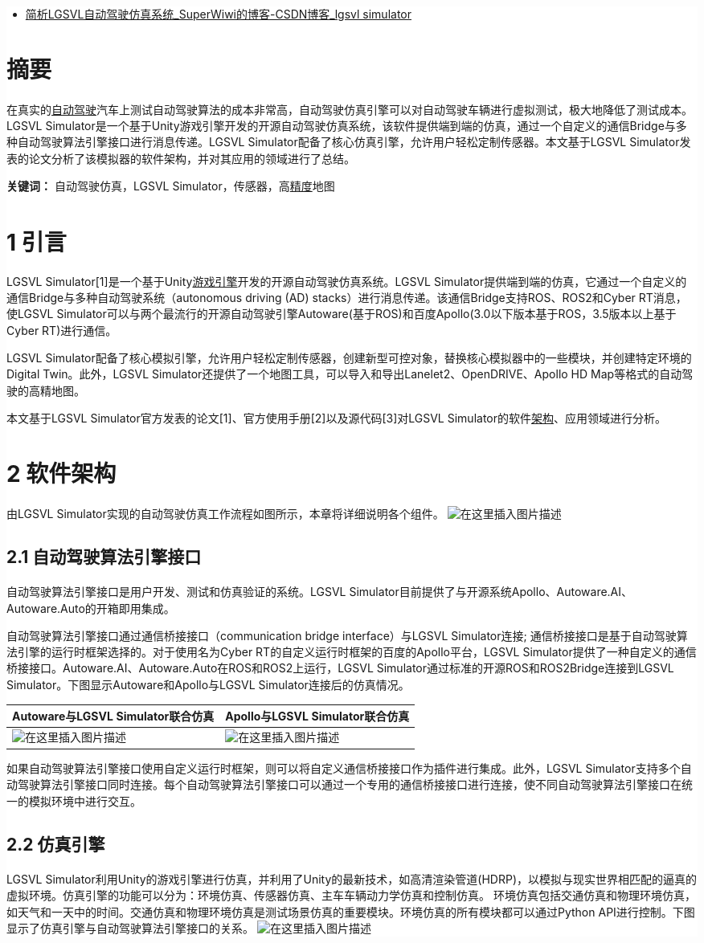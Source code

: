 - [简析LGSVL自动驾驶仿真系统_SuperWiwi的博客-CSDN博客_lgsvl simulator](https://blog.csdn.net/qq_36622009/article/details/123233720)

# 摘要

在真实的[自动驾驶](https://so.csdn.net/so/search?q=自动驾驶&spm=1001.2101.3001.7020)汽车上测试自动驾驶算法的成本非常高，自动驾驶仿真引擎可以对自动驾驶车辆进行虚拟测试，极大地降低了测试成本。LGSVL Simulator是一个基于Unity游戏引擎开发的开源自动驾驶仿真系统，该软件提供端到端的仿真，通过一个自定义的通信Bridge与多种自动驾驶算法引擎接口进行消息传递。LGSVL Simulator配备了核心仿真引擎，允许用户轻松定制传感器。本文基于LGSVL Simulator发表的论文分析了该模拟器的软件架构，并对其应用的领域进行了总结。

**关键词：** 自动驾驶仿真，LGSVL Simulator，传感器，高[精度](https://so.csdn.net/so/search?q=精度&spm=1001.2101.3001.7020)地图

# 1 引言

LGSVL Simulator[1]是一个基于Unity[游戏引擎](https://so.csdn.net/so/search?q=游戏引擎&spm=1001.2101.3001.7020)开发的开源自动驾驶仿真系统。LGSVL Simulator提供端到端的仿真，它通过一个自定义的通信Bridge与多种自动驾驶系统（autonomous driving (AD) stacks）进行消息传递。该通信Bridge支持ROS、ROS2和Cyber RT消息，使LGSVL Simulator可以与两个最流行的开源自动驾驶引擎Autoware(基于ROS)和百度Apollo(3.0以下版本基于ROS，3.5版本以上基于Cyber RT)进行通信。

LGSVL Simulator配备了核心模拟引擎，允许用户轻松定制传感器，创建新型可控对象，替换核心模拟器中的一些模块，并创建特定环境的Digital Twin。此外，LGSVL Simulator还提供了一个地图工具，可以导入和导出Lanelet2、OpenDRIVE、Apollo HD Map等格式的自动驾驶的高精地图。

本文基于LGSVL Simulator官方发表的论文[1]、官方使用手册[2]以及源代码[3]对LGSVL Simulator的软件[架构](https://so.csdn.net/so/search?q=架构&spm=1001.2101.3001.7020)、应用领域进行分析。

# 2 软件架构

由LGSVL Simulator实现的自动驾驶仿真工作流程如图所示，本章将详细说明各个组件。
![在这里插入图片描述](https://img-blog.csdnimg.cn/34b7554d2d7c46fabacb96c933aa6686.png?x-oss-process=image/watermark,type_d3F5LXplbmhlaQ,shadow_50,text_Q1NETiBAU3VwZXJXaXdp,size_16,color_FFFFFF,t_70,g_se,x_16#pic_center)

## 2.1 自动驾驶算法引擎接口

自动驾驶算法引擎接口是用户开发、测试和仿真验证的系统。LGSVL Simulator目前提供了与开源系统Apollo、Autoware.AI、Autoware.Auto的开箱即用集成。

自动驾驶算法引擎接口通过通信桥接接口（communication bridge interface）与LGSVL Simulator连接; 通信桥接接口是基于自动驾驶算法引擎的运行时框架选择的。对于使用名为Cyber RT的自定义运行时框架的百度的Apollo平台，LGSVL Simulator提供了一种自定义的通信桥接接口。Autoware.AI、Autoware.Auto在ROS和ROS2上运行，LGSVL Simulator通过标准的开源ROS和ROS2Bridge连接到LGSVL Simulator。下图显示Autoware和Apollo与LGSVL Simulator连接后的仿真情况。

| Autoware与LGSVL Simulator联合仿真                            | Apollo与LGSVL Simulator联合仿真                              |
| ------------------------------------------------------------ | ------------------------------------------------------------ |
| ![在这里插入图片描述](https://img-blog.csdnimg.cn/4ab6f37a44d64a56b647c7e0104b1d00.png) | ![在这里插入图片描述](https://img-blog.csdnimg.cn/e420bfa46aff464caabd372d55c7c21e.png) |

如果自动驾驶算法引擎接口使用自定义运行时框架，则可以将自定义通信桥接接口作为插件进行集成。此外，LGSVL Simulator支持多个自动驾驶算法引擎接口同时连接。每个自动驾驶算法引擎接口可以通过一个专用的通信桥接接口进行连接，使不同自动驾驶算法引擎接口在统一的模拟环境中进行交互。

## 2.2 仿真引擎

LGSVL Simulator利用Unity的游戏引擎进行仿真，并利用了Unity的最新技术，如高清渲染管道(HDRP)，以模拟与现实世界相匹配的逼真的虚拟环境。仿真引擎的功能可以分为：环境仿真、传感器仿真、主车车辆动力学仿真和控制仿真。
环境仿真包括交通仿真和物理环境仿真，如天气和一天中的时间。交通仿真和物理环境仿真是测试场景仿真的重要模块。环境仿真的所有模块都可以通过Python API进行控制。下图显示了仿真引擎与自动驾驶算法引擎接口的关系。
![在这里插入图片描述](https://img-blog.csdnimg.cn/b00bdbbb6d81444a9bfe45c0e4522cd1.png?x-oss-process=image/watermark,type_d3F5LXplbmhlaQ,shadow_50,text_Q1NETiBAU3VwZXJXaXdp,size_19,color_FFFFFF,t_70,g_se,x_16#pic_center)
